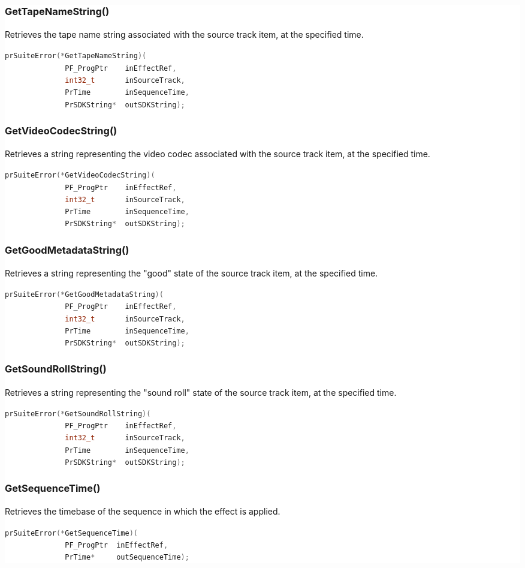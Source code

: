 ### GetTapeNameString()

Retrieves the tape name string associated with the source track item, at the specified time.

```cpp
prSuiteError(*GetTapeNameString)(
              PF_ProgPtr    inEffectRef,
              int32_t       inSourceTrack,
              PrTime        inSequenceTime,
              PrSDKString*  outSDKString);
```

### GetVideoCodecString()

Retrieves a string representing the video codec associated with the source track item, at the specified time.

```cpp
prSuiteError(*GetVideoCodecString)(
              PF_ProgPtr    inEffectRef,
              int32_t       inSourceTrack,
              PrTime        inSequenceTime,
              PrSDKString*  outSDKString);
```

### GetGoodMetadataString()

Retrieves a string representing the "good" state of the source track item, at the specified time.

```cpp
prSuiteError(*GetGoodMetadataString)(
              PF_ProgPtr    inEffectRef,
              int32_t       inSourceTrack,
              PrTime        inSequenceTime,
              PrSDKString*  outSDKString);
```

### GetSoundRollString()

Retrieves a string representing the "sound roll" state of the source track item, at the specified time.

```cpp
prSuiteError(*GetSoundRollString)(
              PF_ProgPtr    inEffectRef,
              int32_t       inSourceTrack,
              PrTime        inSequenceTime,
              PrSDKString*  outSDKString);
```

### GetSequenceTime()

Retrieves the timebase of the sequence in which the effect is applied.

```cpp
prSuiteError(*GetSequenceTime)(
              PF_ProgPtr  inEffectRef,
              PrTime*     outSequenceTime);
```
